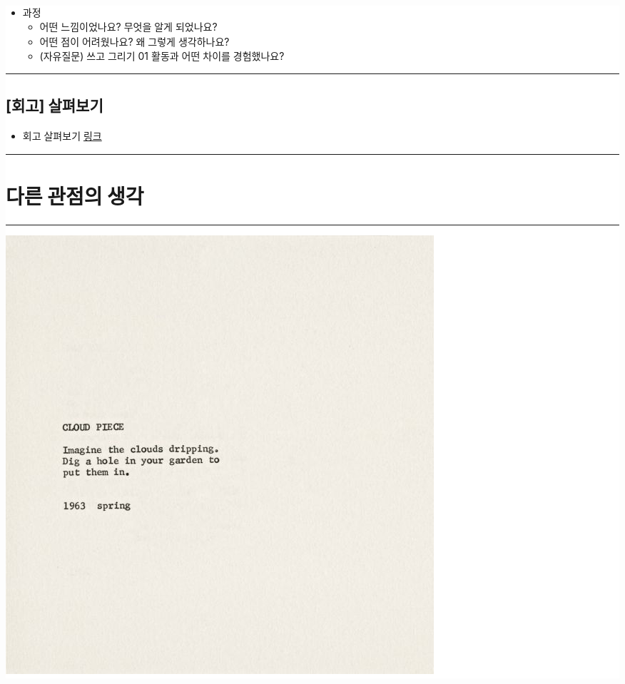 * 과정
  - 어떤 느낌이었나요? 무엇을 알게 되었나요?
  - 어떤 점이 어려웠나요? 왜 그렇게 생각하나요?
  - (자유질문) 쓰고 그리기 01 활동과 어떤 차이를 경험했나요?

---
## [회고] 살펴보기

* 회고 살펴보기 [링크](https://docs.google.com/spreadsheets/d/1YStkNindL8PavEO8b5ch3H7gdel3vzdr-9RXkrwESPM/edit?usp=sharing)


---
# 다른 관점의 생각


---

![bg left](img/cloudpiece.jpg)
